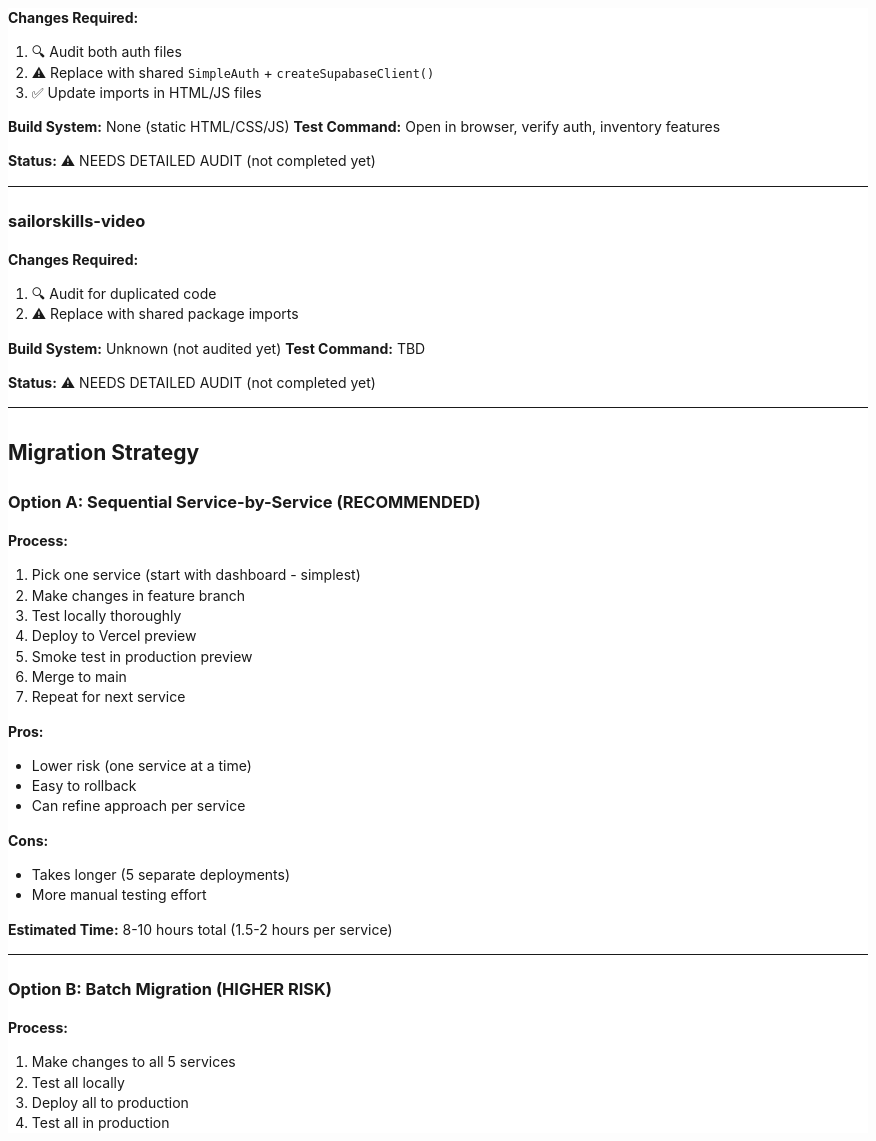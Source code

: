 **Changes Required:**
1. 🔍 Audit both auth files
2. ⚠️ Replace with shared `SimpleAuth` + `createSupabaseClient()`
3. ✅ Update imports in HTML/JS files

**Build System:** None (static HTML/CSS/JS)
**Test Command:** Open in browser, verify auth, inventory features

**Status:** ⚠️ NEEDS DETAILED AUDIT (not completed yet)

---

### sailorskills-video

**Changes Required:**
1. 🔍 Audit for duplicated code
2. ⚠️ Replace with shared package imports

**Build System:** Unknown (not audited yet)
**Test Command:** TBD

**Status:** ⚠️ NEEDS DETAILED AUDIT (not completed yet)

---

## Migration Strategy

### Option A: Sequential Service-by-Service (RECOMMENDED)

**Process:**
1. Pick one service (start with dashboard - simplest)
2. Make changes in feature branch
3. Test locally thoroughly
4. Deploy to Vercel preview
5. Smoke test in production preview
6. Merge to main
7. Repeat for next service

**Pros:**
- Lower risk (one service at a time)
- Easy to rollback
- Can refine approach per service

**Cons:**
- Takes longer (5 separate deployments)
- More manual testing effort

**Estimated Time:** 8-10 hours total (1.5-2 hours per service)

---

### Option B: Batch Migration (HIGHER RISK)

**Process:**
1. Make changes to all 5 services
2. Test all locally
3. Deploy all to production
4. Test all in production

